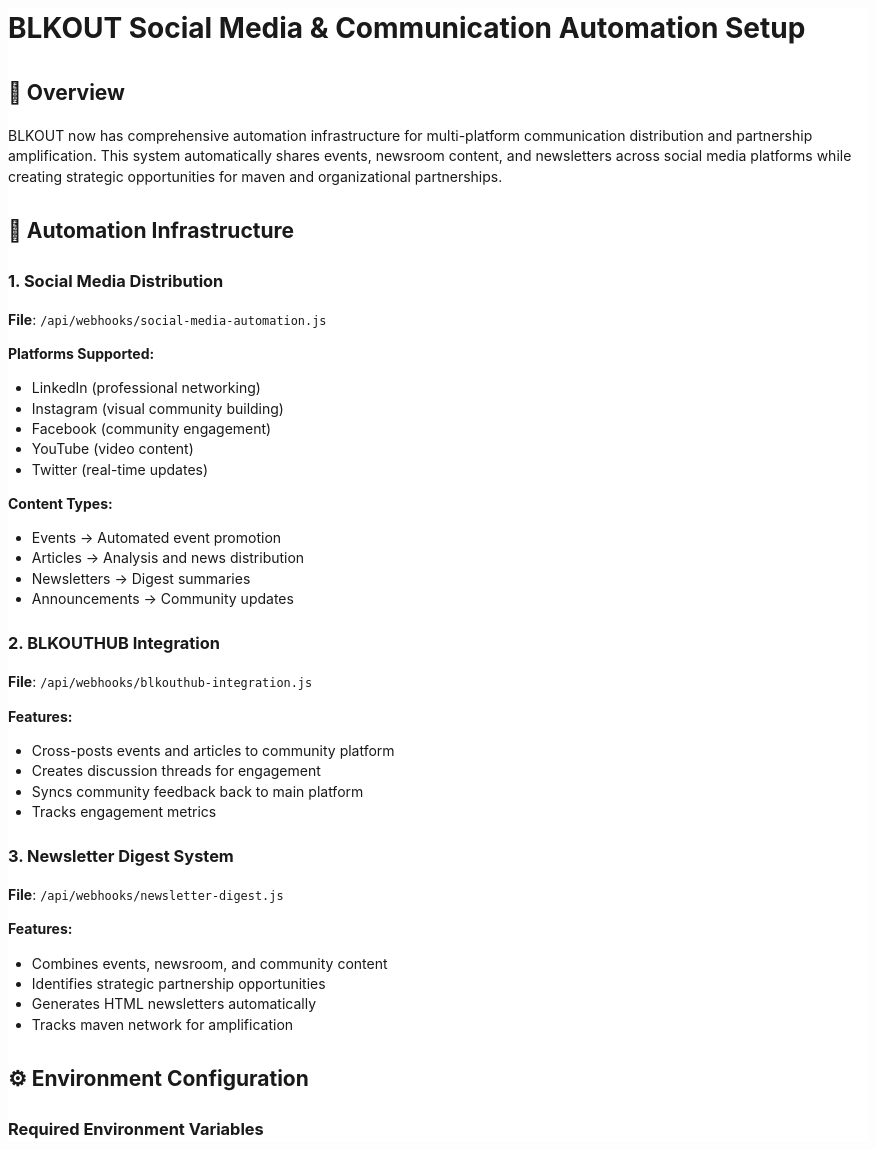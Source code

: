 # BLKOUT Social Media & Communication Automation Setup

## 🎯 Overview

BLKOUT now has comprehensive automation infrastructure for multi-platform communication distribution and partnership amplification. This system automatically shares events, newsroom content, and newsletters across social media platforms while creating strategic opportunities for maven and organizational partnerships.

## 🚀 Automation Infrastructure

### 1. Social Media Distribution
**File**: `/api/webhooks/social-media-automation.js`

**Platforms Supported:**
- LinkedIn (professional networking)
- Instagram (visual community building)
- Facebook (community engagement)
- YouTube (video content)
- Twitter (real-time updates)

**Content Types:**
- Events → Automated event promotion
- Articles → Analysis and news distribution
- Newsletters → Digest summaries
- Announcements → Community updates

### 2. BLKOUTHUB Integration  
**File**: `/api/webhooks/blkouthub-integration.js`

**Features:**
- Cross-posts events and articles to community platform
- Creates discussion threads for engagement
- Syncs community feedback back to main platform
- Tracks engagement metrics

### 3. Newsletter Digest System
**File**: `/api/webhooks/newsletter-digest.js`

**Features:**
- Combines events, newsroom, and community content
- Identifies strategic partnership opportunities
- Generates HTML newsletters automatically
- Tracks maven network for amplification

## ⚙️ Environment Configuration

### Required Environment Variables
